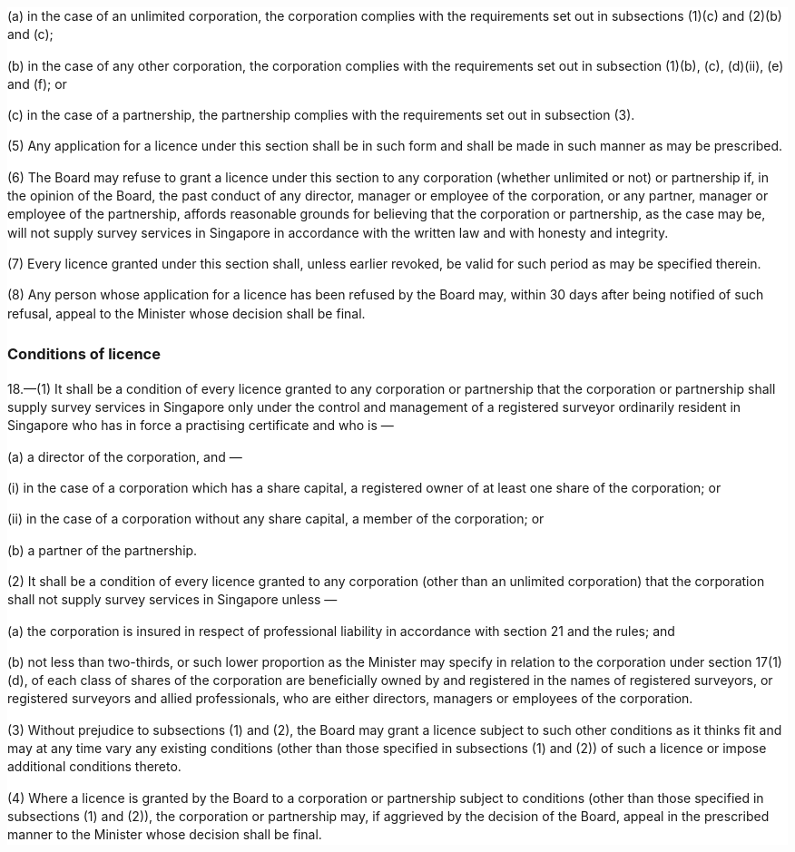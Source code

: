 (a) in the case of an unlimited corporation, the corporation complies with the requirements set out in subsections (1)(c) and (2)(b) and (c);

(b) in the case of any other corporation, the corporation complies with the requirements set out in subsection (1)(b), (c), (d)(ii), (e) and (f); or

(c) in the case of a partnership, the partnership complies with the requirements set out in subsection (3).

(5) Any application for a licence under this section shall be in such form and shall be made in such manner as may be prescribed.

(6) The Board may refuse to grant a licence under this section to any corporation (whether unlimited or not) or partnership if, in the opinion of the Board, the past conduct of any director, manager or employee of the corporation, or any partner, manager or employee of the partnership, affords reasonable grounds for believing that the corporation or partnership, as the case may be, will not supply survey services in Singapore in accordance with the written law and with honesty and integrity.

(7) Every licence granted under this section shall, unless earlier revoked, be valid for such period as may be specified therein.

(8) Any person whose application for a licence has been refused by the Board may, within 30 days after being notified of such refusal, appeal to the Minister whose decision shall be final.

### Conditions of licence

18\.—(1) It shall be a condition of every licence granted to any corporation or partnership that the corporation or partnership shall supply survey services in Singapore only under the control and management of a registered surveyor ordinarily resident in Singapore who has in force a practising certificate and who is —

(a) a director of the corporation, and —

(i) in the case of a corporation which has a share capital, a registered owner of at least one share of the corporation; or

(ii) in the case of a corporation without any share capital, a member of the corporation; or

(b) a partner of the partnership.

(2) It shall be a condition of every licence granted to any corporation (other than an unlimited corporation) that the corporation shall not supply survey services in Singapore unless —

(a) the corporation is insured in respect of professional liability in accordance with section 21 and the rules; and

(b) not less than two-thirds, or such lower proportion as the Minister may specify in relation to the corporation under section 17(1)(d), of each class of shares of the corporation are beneficially owned by and registered in the names of registered surveyors, or registered surveyors and allied professionals, who are either directors, managers or employees of the corporation.

(3) Without prejudice to subsections (1) and (2), the Board may grant a licence subject to such other conditions as it thinks fit and may at any time vary any existing conditions (other than those specified in subsections (1) and (2)) of such a licence or impose additional conditions thereto.

(4) Where a licence is granted by the Board to a corporation or partnership subject to conditions (other than those specified in subsections (1) and (2)), the corporation or partnership may, if aggrieved by the decision of the Board, appeal in the prescribed manner to the Minister whose decision shall be final.

